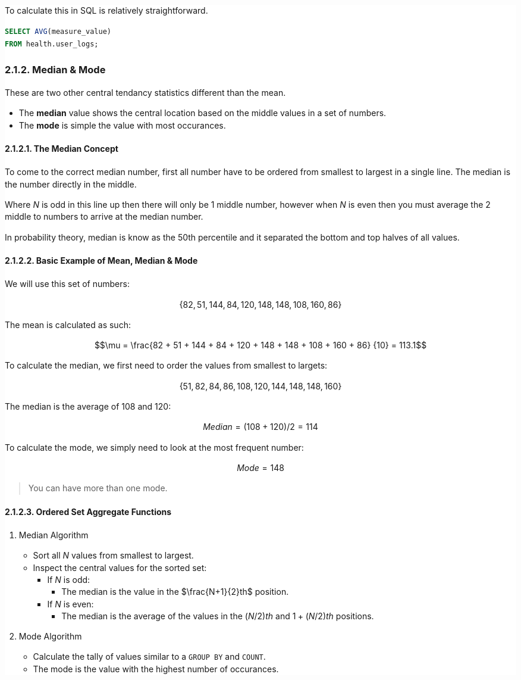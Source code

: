 To calculate this in SQL is relatively straightforward.

```sql
SELECT AVG(measure_value)
FROM health.user_logs;
```

### 2.1.2. Median & Mode

These are two other central tendancy statistics different than the mean.

* The **median** value shows the central location based on the middle values in a set of numbers.
* The **mode** is simple the value with most occurances.

#### 2.1.2.1. The Median Concept

To come to the correct median number, first all number have to be ordered from smallest to largest in a single line. The median is the number directly in the middle.

Where $N$ is odd in this line up then there will only be 1 middle number, however when $N$ is even then you must average the 2 middle to numbers to arrive at the median number.

In probability theory, median is know as the 50th percentile and it separated the bottom and top halves of all values.

#### 2.1.2.2. Basic Example of Mean, Median & Mode

We will use this set of numbers:

$$\{82,51,144,84,120,148,148,108,160,86\}$$

The mean is calculated as such:

$$\mu = \frac{82 + 51 + 144 + 84 + 120 + 148 + 148 + 108 + 160 + 86} {10} = 113.1$$

To calculate the median, we first need to order the values from smallest to largets:

$$\{51, 82, 84, 86, 108, 120, 144, 148, 148, 160\}$$

The median is the average of 108 and 120:

$$Median = (108 + 120)/2 = 114$$

To calculate the mode, we simply need to look at the most frequent number: 

$$Mode = 148$$

>You can have more than one mode.

#### 2.1.2.3. Ordered Set Aggregate Functions

1. Median Algorithm
   * Sort all $N$ values from smallest to largest.
   * Inspect the central values for the sorted set:
     * If $N$ is odd:
       * The median is the value in the $\frac{N+1}{2}th$ position.
     * If $N$ is even:
       * The median is the average of the values in the $(N/2)th$ and $1+(N/2)th$ positions.

2. Mode Algorithm
   * Calculate the tally of values similar to a `GROUP BY` and `COUNT`.
   * The mode is the value with the highest number of occurances.
